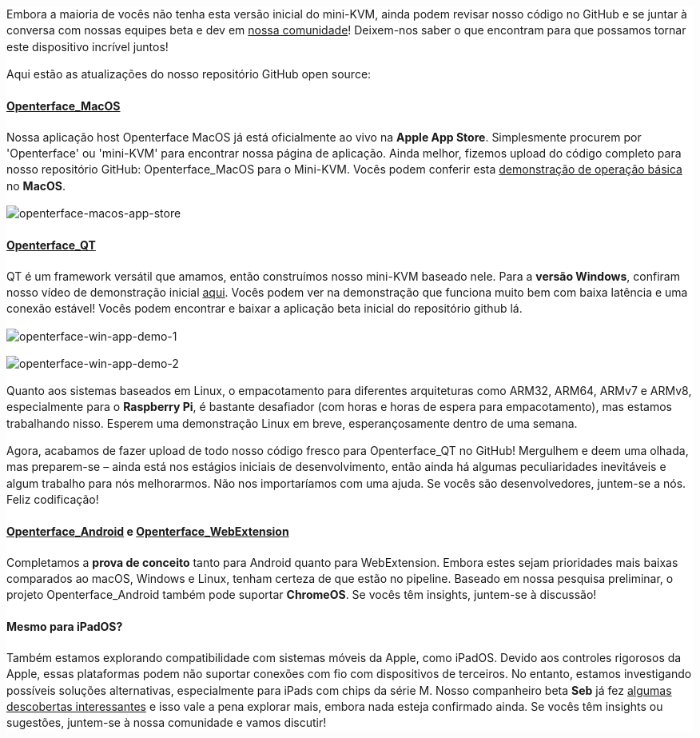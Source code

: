 Embora a maioria de vocês não tenha esta versão inicial do mini-KVM, ainda podem revisar nosso código no GitHub e se juntar à conversa com nossas equipes beta e dev em [nossa comunidade](/community/)! Deixem-nos saber o que encontram para que possamos tornar este dispositivo incrível juntos!

Aqui estão as atualizações do nosso repositório GitHub open source:

#### [**Openterface_MacOS**](https://github.com/TechxArtisanStudio/Openterface_MacOS)

Nossa aplicação host Openterface MacOS já está oficialmente ao vivo na **Apple App Store**. Simplesmente procurem por 'Openterface' ou 'mini-KVM' para encontrar nossa página de aplicação. Ainda melhor, fizemos upload do código completo para nosso repositório GitHub: Openterface_MacOS para o Mini-KVM. Vocês podem conferir esta [demonstração de operação básica](/basic-testing/) no **MacOS**.

![openterface-macos-app-store](https://www.crowdsupply.com/img/1c9c/f855deb7-a88e-415b-a826-f360e6d41c9c/openterface-macos-app-store_png_md-xl.jpg)

#### [**Openterface_QT**](https://github.com/TechxArtisanStudio/Openterface_QT)

QT é um framework versátil que amamos, então construímos nosso mini-KVM baseado nele. Para a **versão Windows**, confiram nosso vídeo de demonstração inicial [aqui](/basic-testing/). Vocês podem ver na demonstração que funciona muito bem com baixa latência e uma conexão estável! Vocês podem encontrar e baixar a aplicação beta inicial do repositório github lá.

![openterface-win-app-demo-1](https://www.crowdsupply.com/img/fff1/6900b965-207d-4d91-8816-9ab73489fff1/openterface-win-app-demo-1_jpg_gallery-lg.jpg)

![openterface-win-app-demo-2](https://www.crowdsupply.com/img/373b/48737a7e-7793-49c1-9efc-a284d1ae373b/openterface-win-app-demo-2_jpg_gallery-lg.jpg)

Quanto aos sistemas baseados em Linux, o empacotamento para diferentes arquiteturas como ARM32, ARM64, ARMv7 e ARMv8, especialmente para o **Raspberry Pi**, é bastante desafiador (com horas e horas de espera para empacotamento), mas estamos trabalhando nisso. Esperem uma demonstração Linux em breve, esperançosamente dentro de uma semana.

Agora, acabamos de fazer upload de todo nosso código fresco para Openterface_QT no GitHub! Mergulhem e deem uma olhada, mas preparem-se – ainda está nos estágios iniciais de desenvolvimento, então ainda há algumas peculiaridades inevitáveis e algum trabalho para nós melhorarmos. Não nos importaríamos com uma ajuda. Se vocês são desenvolvedores, juntem-se a nós. Feliz codificação!

####  **[Openterface_Android](https://github.com/TechxArtisanStudio/Openterface_Android) e [Openterface_WebExtension](https://github.com/TechxArtisanStudio/Openterface_WebExtension)**

Completamos a **prova de conceito** tanto para Android quanto para WebExtension. Embora estes sejam prioridades mais baixas comparados ao macOS, Windows e Linux, tenham certeza de que estão no pipeline. Baseado em nossa pesquisa preliminar, o projeto Openterface_Android também pode suportar **ChromeOS**. Se vocês têm insights, juntem-se à discussão!

####  **Mesmo para iPadOS?**

Também estamos explorando compatibilidade com sistemas móveis da Apple, como iPadOS. Devido aos controles rigorosos da Apple, essas plataformas podem não suportar conexões com fio com dispositivos de terceiros. No entanto, estamos investigando possíveis soluções alternativas, especialmente para iPads com chips da série M. Nosso companheiro beta **Seb** já fez [algumas descobertas interessantes](https://discord.com/channels/1199611503469408276/1221755356896825424/1238070985794781265) e isso vale a pena explorar mais, embora nada esteja confirmado ainda. Se vocês têm insights ou sugestões, juntem-se à nossa comunidade e vamos discutir!
